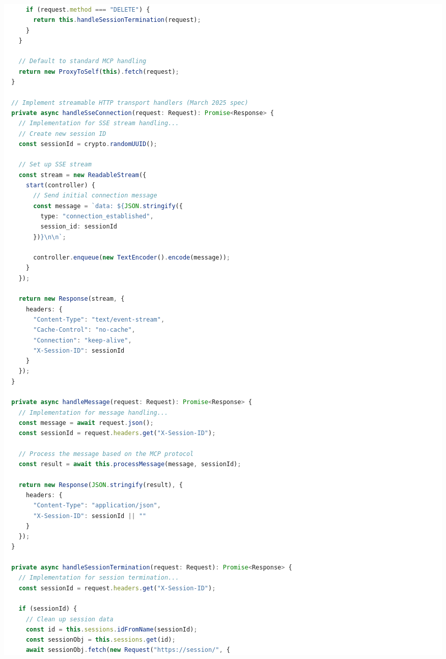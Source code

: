 ```typescript
      if (request.method === "DELETE") {
        return this.handleSessionTermination(request);
      }
    }
    
    // Default to standard MCP handling
    return new ProxyToSelf(this).fetch(request);
  }
  
  // Implement streamable HTTP transport handlers (March 2025 spec)
  private async handleSseConnection(request: Request): Promise<Response> {
    // Implementation for SSE stream handling...
    // Create new session ID
    const sessionId = crypto.randomUUID();
    
    // Set up SSE stream
    const stream = new ReadableStream({
      start(controller) {
        // Send initial connection message
        const message = `data: ${JSON.stringify({
          type: "connection_established",
          session_id: sessionId
        })}\n\n`;
        
        controller.enqueue(new TextEncoder().encode(message));
      }
    });
    
    return new Response(stream, {
      headers: {
        "Content-Type": "text/event-stream",
        "Cache-Control": "no-cache",
        "Connection": "keep-alive",
        "X-Session-ID": sessionId
      }
    });
  }
  
  private async handleMessage(request: Request): Promise<Response> {
    // Implementation for message handling...
    const message = await request.json();
    const sessionId = request.headers.get("X-Session-ID");
    
    // Process the message based on the MCP protocol
    const result = await this.processMessage(message, sessionId);
    
    return new Response(JSON.stringify(result), {
      headers: {
        "Content-Type": "application/json",
        "X-Session-ID": sessionId || ""
      }
    });
  }
  
  private async handleSessionTermination(request: Request): Promise<Response> {
    // Implementation for session termination...
    const sessionId = request.headers.get("X-Session-ID");
    
    if (sessionId) {
      // Clean up session data
      const id = this.sessions.idFromName(sessionId);
      const sessionObj = this.sessions.get(id);
      await sessionObj.fetch(new Request("https://session/", {
```